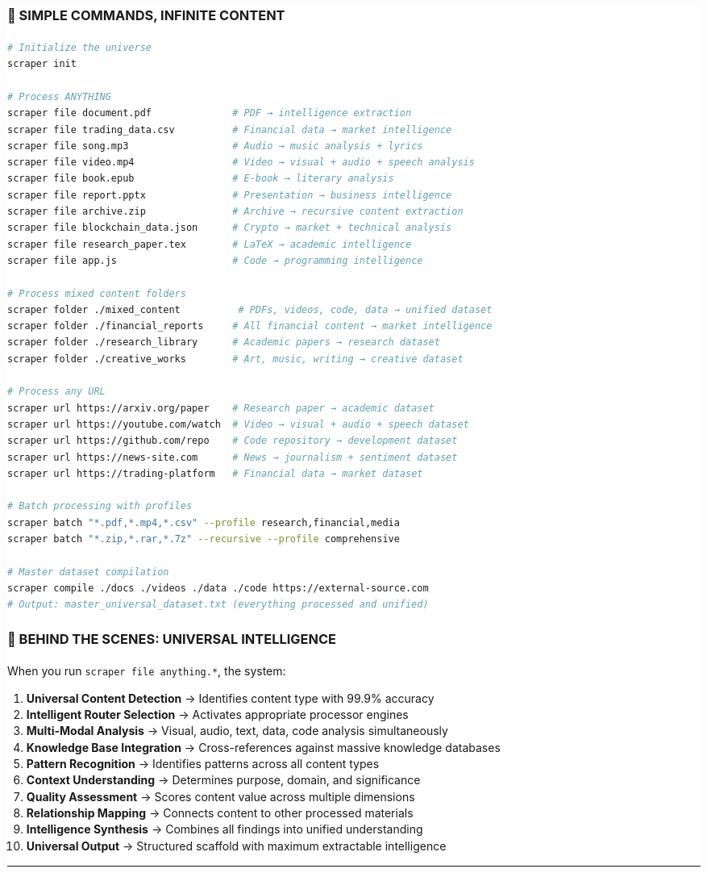 ### **🚀 SIMPLE COMMANDS, INFINITE CONTENT**
```bash
# Initialize the universe
scraper init

# Process ANYTHING
scraper file document.pdf              # PDF → intelligence extraction
scraper file trading_data.csv          # Financial data → market intelligence
scraper file song.mp3                  # Audio → music analysis + lyrics
scraper file video.mp4                 # Video → visual + audio + speech analysis
scraper file book.epub                 # E-book → literary analysis
scraper file report.pptx               # Presentation → business intelligence
scraper file archive.zip               # Archive → recursive content extraction
scraper file blockchain_data.json      # Crypto → market + technical analysis
scraper file research_paper.tex        # LaTeX → academic intelligence
scraper file app.js                    # Code → programming intelligence

# Process mixed content folders
scraper folder ./mixed_content          # PDFs, videos, code, data → unified dataset
scraper folder ./financial_reports     # All financial content → market intelligence
scraper folder ./research_library      # Academic papers → research dataset
scraper folder ./creative_works        # Art, music, writing → creative dataset

# Process any URL
scraper url https://arxiv.org/paper    # Research paper → academic dataset
scraper url https://youtube.com/watch  # Video → visual + audio + speech dataset
scraper url https://github.com/repo    # Code repository → development dataset
scraper url https://news-site.com      # News → journalism + sentiment dataset
scraper url https://trading-platform   # Financial data → market dataset

# Batch processing with profiles
scraper batch "*.pdf,*.mp4,*.csv" --profile research,financial,media
scraper batch "*.zip,*.rar,*.7z" --recursive --profile comprehensive

# Master dataset compilation
scraper compile ./docs ./videos ./data ./code https://external-source.com
# Output: master_universal_dataset.txt (everything processed and unified)
```

### **🧠 BEHIND THE SCENES: UNIVERSAL INTELLIGENCE**

When you run `scraper file anything.*`, the system:

1. **Universal Content Detection** → Identifies content type with 99.9% accuracy
2. **Intelligent Router Selection** → Activates appropriate processor engines
3. **Multi-Modal Analysis** → Visual, audio, text, data, code analysis simultaneously
4. **Knowledge Base Integration** → Cross-references against massive knowledge databases
5. **Pattern Recognition** → Identifies patterns across all content types
6. **Context Understanding** → Determines purpose, domain, and significance
7. **Quality Assessment** → Scores content value across multiple dimensions
8. **Relationship Mapping** → Connects content to other processed materials
9. **Intelligence Synthesis** → Combines all findings into unified understanding
10. **Universal Output** → Structured scaffold with maximum extractable intelligence

---